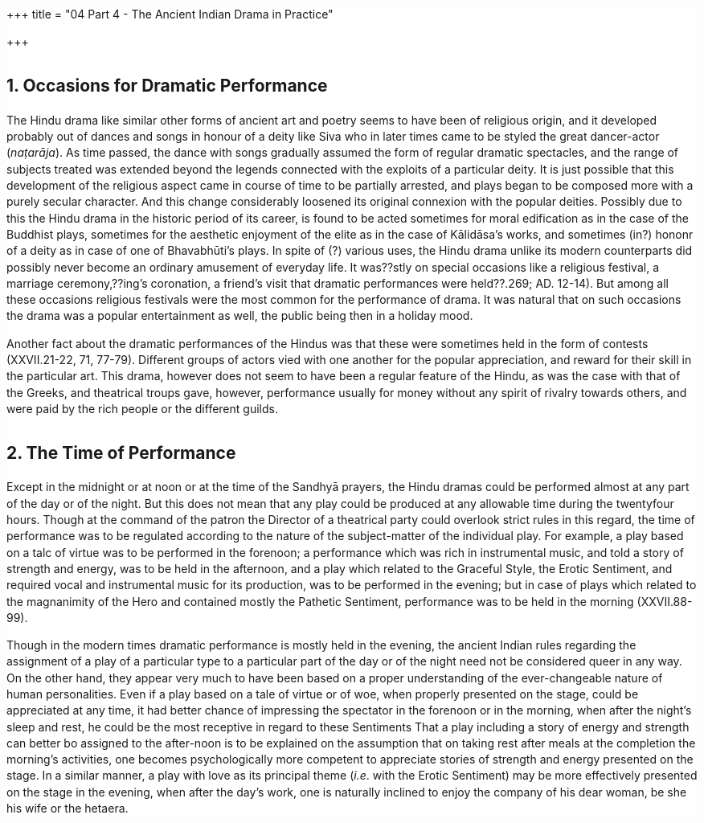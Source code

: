+++
title = "04 Part 4 - The Ancient Indian Drama in Practice"

+++
## 1. Occasions for Dramatic Performance

The Hindu drama like similar other forms of ancient art and poetry seems to have been of religious origin, and it developed probably out of dances and songs in honour of a deity like Siva who in later times came to be styled the great dancer-actor (*naṭarāja*). As time passed, the dance with songs gradually assumed the form of regular dramatic spectacles, and the range of subjects treated was extended beyond the legends connected with the exploits of a particular deity. It is just possible that this development of the religious aspect came in course of time to be partially arrested, and plays began to be composed more with a purely secular character. And this change considerably loosened its original connexion with the popular deities. Possibly due to this the Hindu drama in the historic period of its career, is found to be acted sometimes for moral edification as in the case of the Buddhist plays, sometimes for the aesthetic enjoyment of the elite as in the case of Kālidāsa’s works, and sometimes (in?) hononr of a deity as in case of one of Bhavabhūti’s plays. In spite of (?) various uses, the Hindu drama unlike its modern counterparts did possibly never become an ordinary amusement of everyday life. It was??stly on special occasions like a religious festival, a marriage ceremony,??ing’s coronation, a friend’s visit that dramatic performances were held??.269; AD. 12-14). But among all these occasions religious festivals were the most common for the performance of drama. It was natural that on such occasions the drama was a popular entertainment as well, the public being then in a holiday mood.

Another fact about the dramatic performances of the Hindus was that these were sometimes held in the form of contests (XXVII.21-22, 71, 77-79). Different groups of actors vied with one another for the popular appreciation, and reward for their skill in the particular art. This drama, however does not seem to have been a regular feature of the Hindu, as was the case with that of the Greeks, and theatrical troups gave, however, performance usually for money without any spirit of rivalry towards others, and were paid by the rich people or the different guilds.



## 2. The Time of Performance

Except in the midnight or at noon or at the time of the Sandhyā prayers, the Hindu dramas could be performed almost at any part of the day or of the night. But this does not mean that any play could be produced at any allowable time during the twentyfour hours. Though at the command of the patron the Director of a theatrical party could overlook strict rules in this regard, the time of performance was to be regulated according to the nature of the subject-matter of the individual play. For example, a play based on a talc of virtue was to be performed in the forenoon; a performance which was rich in instrumental music, and told a story of strength and energy, was to be held in the afternoon, and a play which related to the Graceful Style, the Erotic Sentiment, and required vocal and instrumental music for its production, was to be performed in the evening; but in case of plays which related to the magnanimity of the Hero and contained mostly the Pathetic Sentiment, performance was to be held in the morning (XXVII.88-99).

Though in the modern times dramatic performance is mostly held in the evening, the ancient Indian rules regarding the assignment of a play of a particular type to a particular part of the day or of the night need not be considered queer in any way. On the other hand, they appear very much to have been based on a proper understanding of the ever-changeable nature of human personalities. Even if a play based on a tale of virtue or of woe, when properly presented on the stage, could be appreciated at any time, it had better chance of impressing the spectator in the forenoon or in the morning, when after the night’s sleep and rest, he could be the most receptive in regard to these Sentiments That a play including a story of energy and strength can better bo assigned to the after-noon is to be explained on the assumption that on taking rest after meals at the completion the morning’s activities, one becomes psychologically more competent to appreciate stories of strength and energy presented on the stage. In a similar manner, a play with love as its principal theme (*i.e*. with the Erotic Sentiment) may be more effectively presented on the stage in the evening, when after the day’s work, one is naturally inclined to enjoy the company of his dear woman, be she his wife or the hetaera.
